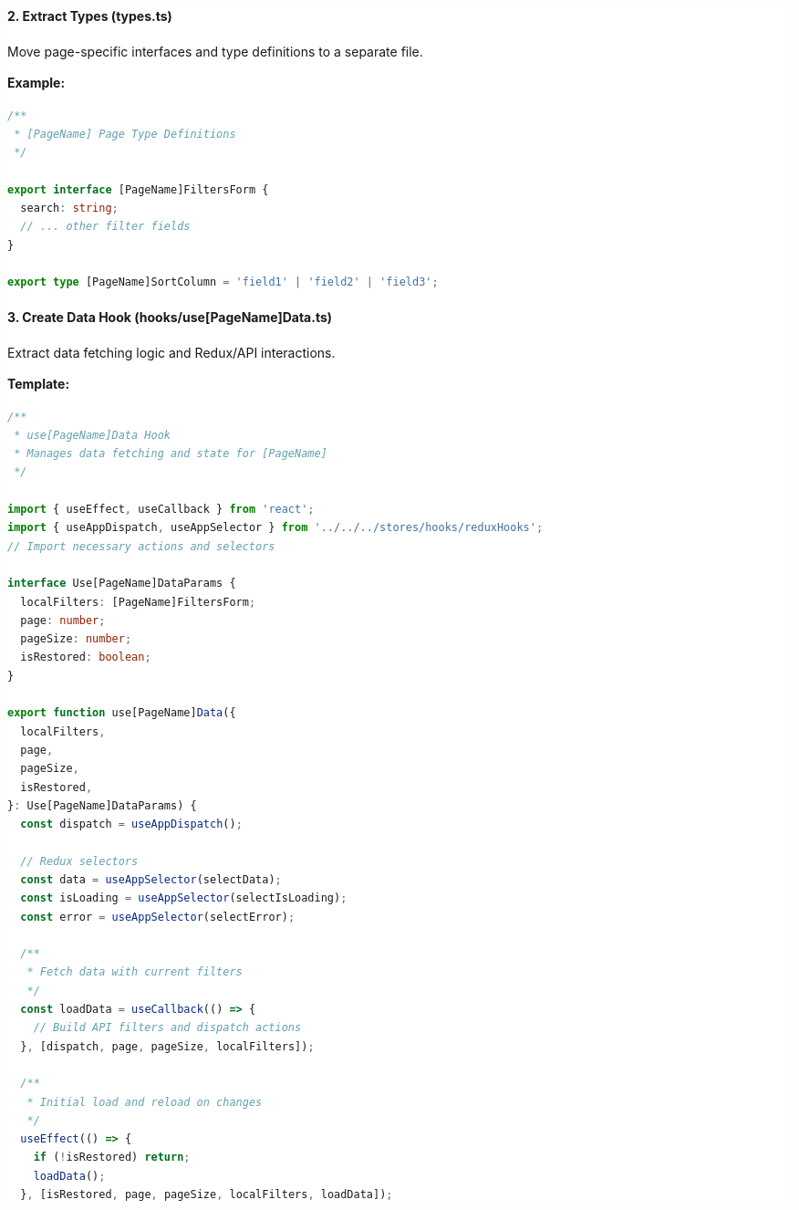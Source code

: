 #### 2. Extract Types (types.ts)
Move page-specific interfaces and type definitions to a separate file.

**Example:**
```typescript
/**
 * [PageName] Page Type Definitions
 */

export interface [PageName]FiltersForm {
  search: string;
  // ... other filter fields
}

export type [PageName]SortColumn = 'field1' | 'field2' | 'field3';
```

#### 3. Create Data Hook (hooks/use[PageName]Data.ts)
Extract data fetching logic and Redux/API interactions.

**Template:**
```typescript
/**
 * use[PageName]Data Hook
 * Manages data fetching and state for [PageName]
 */

import { useEffect, useCallback } from 'react';
import { useAppDispatch, useAppSelector } from '../../../stores/hooks/reduxHooks';
// Import necessary actions and selectors

interface Use[PageName]DataParams {
  localFilters: [PageName]FiltersForm;
  page: number;
  pageSize: number;
  isRestored: boolean;
}

export function use[PageName]Data({
  localFilters,
  page,
  pageSize,
  isRestored,
}: Use[PageName]DataParams) {
  const dispatch = useAppDispatch();

  // Redux selectors
  const data = useAppSelector(selectData);
  const isLoading = useAppSelector(selectIsLoading);
  const error = useAppSelector(selectError);

  /**
   * Fetch data with current filters
   */
  const loadData = useCallback(() => {
    // Build API filters and dispatch actions
  }, [dispatch, page, pageSize, localFilters]);

  /**
   * Initial load and reload on changes
   */
  useEffect(() => {
    if (!isRestored) return;
    loadData();
  }, [isRestored, page, pageSize, localFilters, loadData]);
```